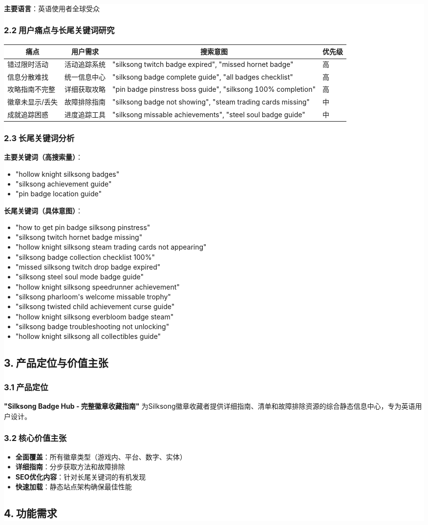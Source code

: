 **主要语言**：英语使用者全球受众

### 2.2 用户痛点与长尾关键词研究

| 痛点 | 用户需求 | 搜索意图 | 优先级 |
|------|---------|----------|--------|
| 错过限时活动 | 活动追踪系统 | "silksong twitch badge expired", "missed hornet badge" | 高 |
| 信息分散难找 | 统一信息中心 | "silksong badge complete guide", "all badges checklist" | 高 |
| 攻略指南不完整 | 详细获取攻略 | "pin badge pinstress boss guide", "silksong 100% completion" | 高 |
| 徽章未显示/丢失 | 故障排除指南 | "silksong badge not showing", "steam trading cards missing" | 中 |
| 成就追踪困惑 | 进度追踪工具 | "silksong missable achievements", "steel soul badge guide" | 中 |

### 2.3 长尾关键词分析

**主要关键词（高搜索量）**：
- "hollow knight silksong badges"
- "silksong achievement guide"
- "pin badge location guide"

**长尾关键词（具体意图）**：
- "how to get pin badge silksong pinstress"
- "silksong twitch hornet badge missing"
- "hollow knight silksong steam trading cards not appearing"
- "silksong badge collection checklist 100%"
- "missed silksong twitch drop badge expired"
- "silksong steel soul mode badge guide"
- "hollow knight silksong speedrunner achievement"
- "silksong pharloom's welcome missable trophy"
- "silksong twisted child achievement curse guide"
- "hollow knight silksong everbloom badge steam"
- "silksong badge troubleshooting not unlocking"
- "hollow knight silksong all collectibles guide"

## 3. 产品定位与价值主张

### 3.1 产品定位
**"Silksong Badge Hub - 完整徽章收藏指南"**
为Silksong徽章收藏者提供详细指南、清单和故障排除资源的综合静态信息中心，专为英语用户设计。

### 3.2 核心价值主张
- **全面覆盖**：所有徽章类型（游戏内、平台、数字、实体）
- **详细指南**：分步获取方法和故障排除
- **SEO优化内容**：针对长尾关键词的有机发现
- **快速加载**：静态站点架构确保最佳性能

## 4. 功能需求
